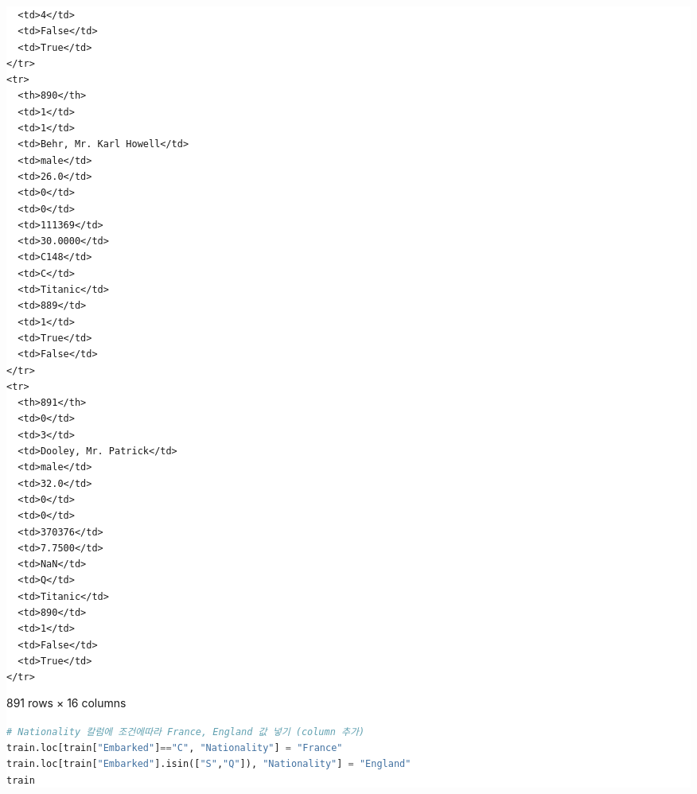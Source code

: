       <td>4</td>
      <td>False</td>
      <td>True</td>
    </tr>
    <tr>
      <th>890</th>
      <td>1</td>
      <td>1</td>
      <td>Behr, Mr. Karl Howell</td>
      <td>male</td>
      <td>26.0</td>
      <td>0</td>
      <td>0</td>
      <td>111369</td>
      <td>30.0000</td>
      <td>C148</td>
      <td>C</td>
      <td>Titanic</td>
      <td>889</td>
      <td>1</td>
      <td>True</td>
      <td>False</td>
    </tr>
    <tr>
      <th>891</th>
      <td>0</td>
      <td>3</td>
      <td>Dooley, Mr. Patrick</td>
      <td>male</td>
      <td>32.0</td>
      <td>0</td>
      <td>0</td>
      <td>370376</td>
      <td>7.7500</td>
      <td>NaN</td>
      <td>Q</td>
      <td>Titanic</td>
      <td>890</td>
      <td>1</td>
      <td>False</td>
      <td>True</td>
    </tr>
  </tbody>
</table>
<p>891 rows × 16 columns</p>
</div>




```python
# Nationality 칼럼에 조건에따라 France, England 값 넣기 (column 추가)
train.loc[train["Embarked"]=="C", "Nationality"] = "France" 
train.loc[train["Embarked"].isin(["S","Q"]), "Nationality"] = "England"
train
```
